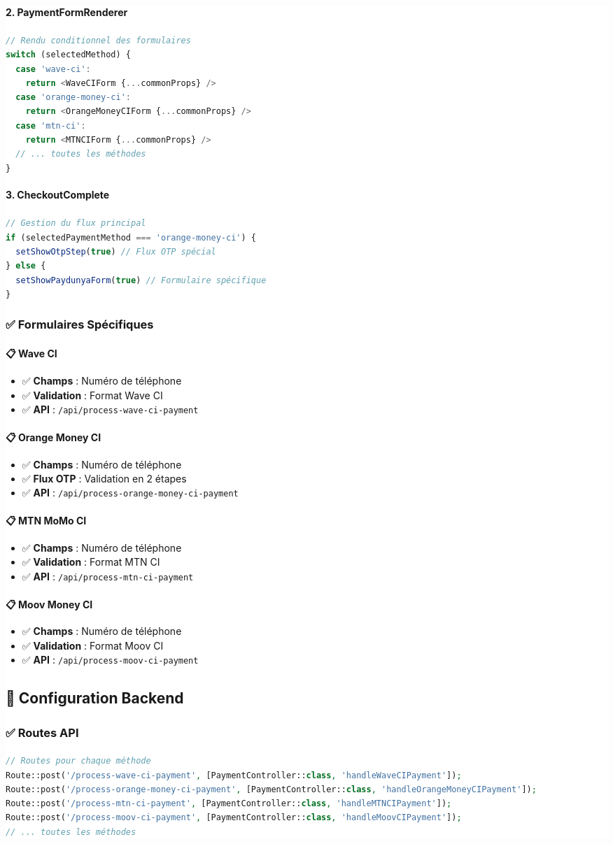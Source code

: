 #### **2. PaymentFormRenderer**
```typescript
// Rendu conditionnel des formulaires
switch (selectedMethod) {
  case 'wave-ci':
    return <WaveCIForm {...commonProps} />
  case 'orange-money-ci':
    return <OrangeMoneyCIForm {...commonProps} />
  case 'mtn-ci':
    return <MTNCIForm {...commonProps} />
  // ... toutes les méthodes
}
```

#### **3. CheckoutComplete**
```typescript
// Gestion du flux principal
if (selectedPaymentMethod === 'orange-money-ci') {
  setShowOtpStep(true) // Flux OTP spécial
} else {
  setShowPaydunyaForm(true) // Formulaire spécifique
}
```

### **✅ Formulaires Spécifiques**

#### **📋 Wave CI**
- ✅ **Champs** : Numéro de téléphone
- ✅ **Validation** : Format Wave CI
- ✅ **API** : `/api/process-wave-ci-payment`

#### **📋 Orange Money CI**
- ✅ **Champs** : Numéro de téléphone
- ✅ **Flux OTP** : Validation en 2 étapes
- ✅ **API** : `/api/process-orange-money-ci-payment`

#### **📋 MTN MoMo CI**
- ✅ **Champs** : Numéro de téléphone
- ✅ **Validation** : Format MTN CI
- ✅ **API** : `/api/process-mtn-ci-payment`

#### **📋 Moov Money CI**
- ✅ **Champs** : Numéro de téléphone
- ✅ **Validation** : Format Moov CI
- ✅ **API** : `/api/process-moov-ci-payment`

## 🔧 **Configuration Backend**

### **✅ Routes API**
```php
// Routes pour chaque méthode
Route::post('/process-wave-ci-payment', [PaymentController::class, 'handleWaveCIPayment']);
Route::post('/process-orange-money-ci-payment', [PaymentController::class, 'handleOrangeMoneyCIPayment']);
Route::post('/process-mtn-ci-payment', [PaymentController::class, 'handleMTNCIPayment']);
Route::post('/process-moov-ci-payment', [PaymentController::class, 'handleMoovCIPayment']);
// ... toutes les méthodes
```
